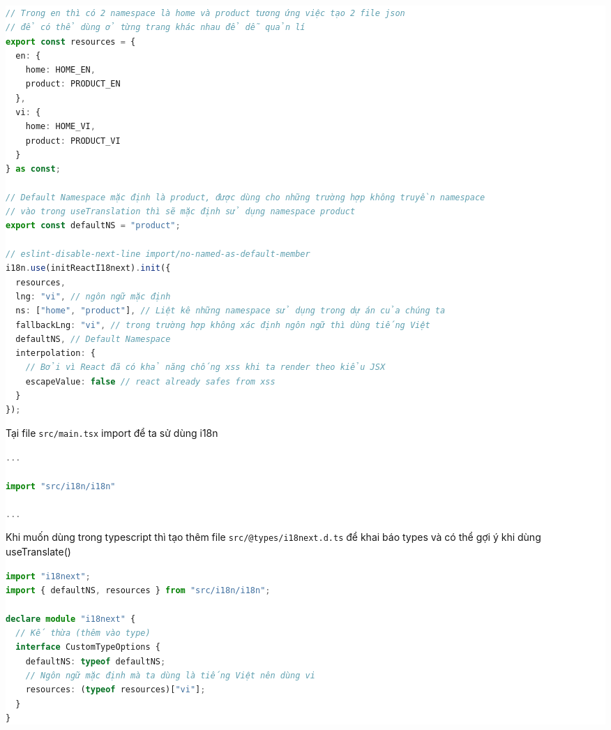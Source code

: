 ```ts
// Trong en thì có 2 namespace là home và product tương ứng việc tạo 2 file json
// để có thể dùng ở từng trang khác nhau để dễ quản lí
export const resources = {
  en: {
    home: HOME_EN,
    product: PRODUCT_EN
  },
  vi: {
    home: HOME_VI,
    product: PRODUCT_VI
  }
} as const;

// Default Namespace mặc định là product, được dùng cho những trường hợp không truyền namespace
// vào trong useTranslation thì sẽ mặc định sử dụng namespace product
export const defaultNS = "product";

// eslint-disable-next-line import/no-named-as-default-member
i18n.use(initReactI18next).init({
  resources,
  lng: "vi", // ngôn ngữ mặc định
  ns: ["home", "product"], // Liệt kê những namespace sử dụng trong dự án của chúng ta
  fallbackLng: "vi", // trong trường hợp không xác định ngôn ngữ thì dùng tiếng Việt
  defaultNS, // Default Namespace
  interpolation: {
    // Bởi vì React đã có khả năng chống xss khi ta render theo kiểu JSX
    escapeValue: false // react already safes from xss
  }
});
```

Tại file `src/main.tsx` import để ta sử dùng i18n

```ts
...

import "src/i18n/i18n"

...
```

Khi muốn dùng trong typescript thì tạo thêm file `src/@types/i18next.d.ts` để khai báo types và có thể gợi ý khi dùng useTranslate()

```ts
import "i18next";
import { defaultNS, resources } from "src/i18n/i18n";

declare module "i18next" {
  // Kế thừa (thêm vào type)
  interface CustomTypeOptions {
    defaultNS: typeof defaultNS;
    // Ngôn ngữ mặc định mà ta dùng là tiếng Việt nên dùng vi
    resources: (typeof resources)["vi"];
  }
}
```
